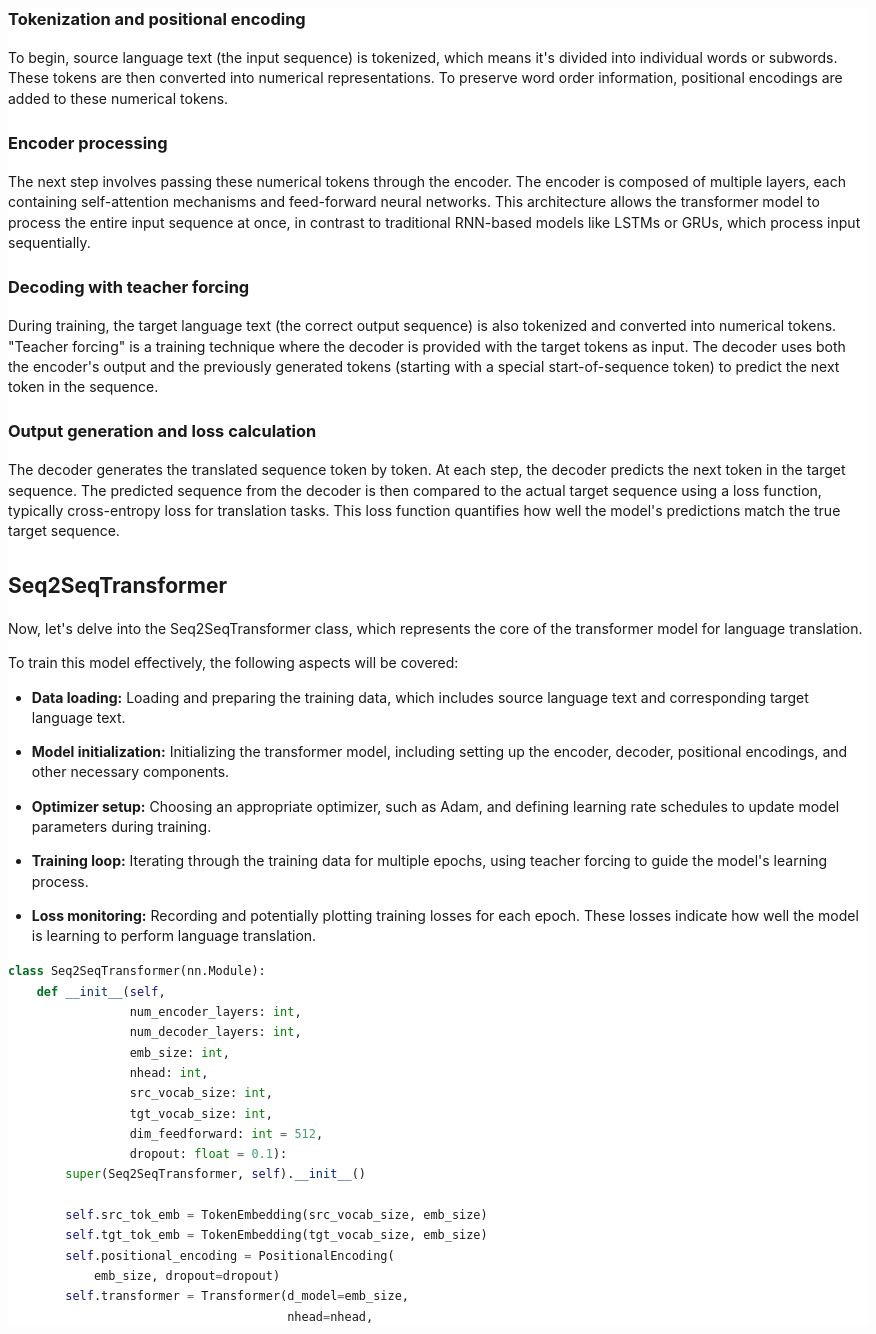 ### Tokenization and positional encoding
To begin, source language text (the input sequence) is tokenized, which means it's divided into individual words or subwords. These tokens are then converted into numerical representations. To preserve word order information, positional encodings are added to these numerical tokens.

### Encoder processing
The next step involves passing these numerical tokens through the encoder. The encoder is composed of multiple layers, each containing self-attention mechanisms and feed-forward neural networks. This architecture allows the transformer model to process the entire input sequence at once, in contrast to traditional RNN-based models like LSTMs or GRUs, which process input sequentially.

### Decoding with teacher forcing
During training, the target language text (the correct output sequence) is also tokenized and converted into numerical tokens. "Teacher forcing" is a training technique where the decoder is provided with the target tokens as input. The decoder uses both the encoder's output and the previously generated tokens (starting with a special start-of-sequence token) to predict the next token in the sequence.

### Output generation and loss calculation
The decoder generates the translated sequence token by token. At each step, the decoder predicts the next token in the target sequence. The predicted sequence from the decoder is then compared to the actual target sequence using a loss function, typically cross-entropy loss for translation tasks. This loss function quantifies how well the model's predictions match the true target sequence.

## Seq2SeqTransformer
Now, let's delve into the Seq2SeqTransformer class, which represents the core of the transformer model for language translation.

To train this model effectively, the following aspects will be covered:

- **Data loading:** Loading and preparing the training data, which includes source language text and corresponding target language text.

- **Model initialization:** Initializing the transformer model, including setting up the encoder, decoder, positional encodings, and other necessary components.

- **Optimizer setup:** Choosing an appropriate optimizer, such as Adam, and defining learning rate schedules to update model parameters during training.

- **Training loop:** Iterating through the training data for multiple epochs, using teacher forcing to guide the model's learning process.

- **Loss monitoring:** Recording and potentially plotting training losses for each epoch. These losses indicate how well the model is learning to perform language translation.



```python
class Seq2SeqTransformer(nn.Module):
    def __init__(self,
                 num_encoder_layers: int,
                 num_decoder_layers: int,
                 emb_size: int,
                 nhead: int,
                 src_vocab_size: int,
                 tgt_vocab_size: int,
                 dim_feedforward: int = 512,
                 dropout: float = 0.1):
        super(Seq2SeqTransformer, self).__init__()

        self.src_tok_emb = TokenEmbedding(src_vocab_size, emb_size)
        self.tgt_tok_emb = TokenEmbedding(tgt_vocab_size, emb_size)
        self.positional_encoding = PositionalEncoding(
            emb_size, dropout=dropout)
        self.transformer = Transformer(d_model=emb_size,
                                       nhead=nhead,
```